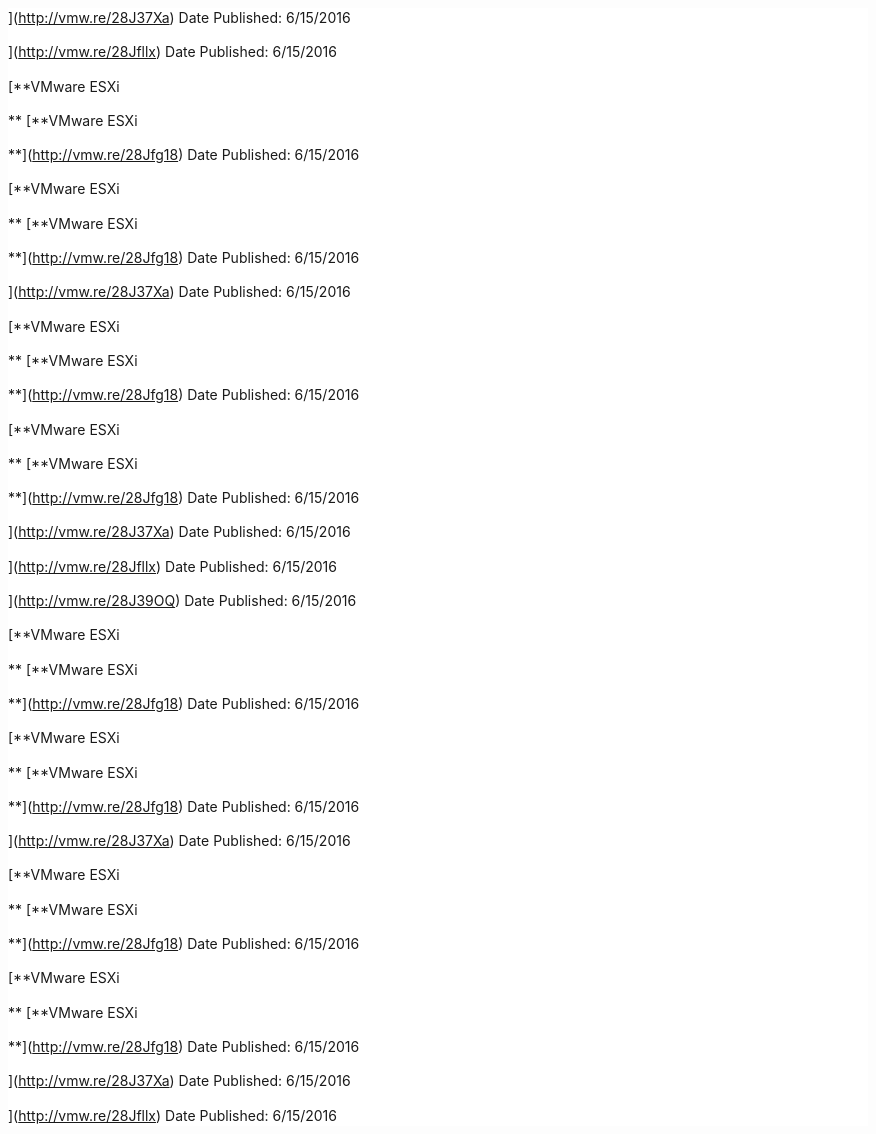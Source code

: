 ](http://vmw.re/28J37Xa) Date Published: 6/15/2016
  
](http://vmw.re/28Jfllx) Date Published: 6/15/2016
  
[**VMware ESXi
  
** [**VMware ESXi
  
**](http://vmw.re/28Jfg18) Date Published: 6/15/2016
  
[**VMware ESXi
  
** [**VMware ESXi
  
**](http://vmw.re/28Jfg18) Date Published: 6/15/2016
  
](http://vmw.re/28J37Xa) Date Published: 6/15/2016
  
[**VMware ESXi
  
** [**VMware ESXi
  
**](http://vmw.re/28Jfg18) Date Published: 6/15/2016
  
[**VMware ESXi
  
** [**VMware ESXi
  
**](http://vmw.re/28Jfg18) Date Published: 6/15/2016
  
](http://vmw.re/28J37Xa) Date Published: 6/15/2016
  
](http://vmw.re/28Jfllx) Date Published: 6/15/2016
  
](http://vmw.re/28J39OQ) Date Published: 6/15/2016
  
[**VMware ESXi
  
** [**VMware ESXi
  
**](http://vmw.re/28Jfg18) Date Published: 6/15/2016
  
[**VMware ESXi
  
** [**VMware ESXi
  
**](http://vmw.re/28Jfg18) Date Published: 6/15/2016
  
](http://vmw.re/28J37Xa) Date Published: 6/15/2016
  
[**VMware ESXi
  
** [**VMware ESXi
  
**](http://vmw.re/28Jfg18) Date Published: 6/15/2016
  
[**VMware ESXi
  
** [**VMware ESXi
  
**](http://vmw.re/28Jfg18) Date Published: 6/15/2016
  
](http://vmw.re/28J37Xa) Date Published: 6/15/2016
  
](http://vmw.re/28Jfllx) Date Published: 6/15/2016
  